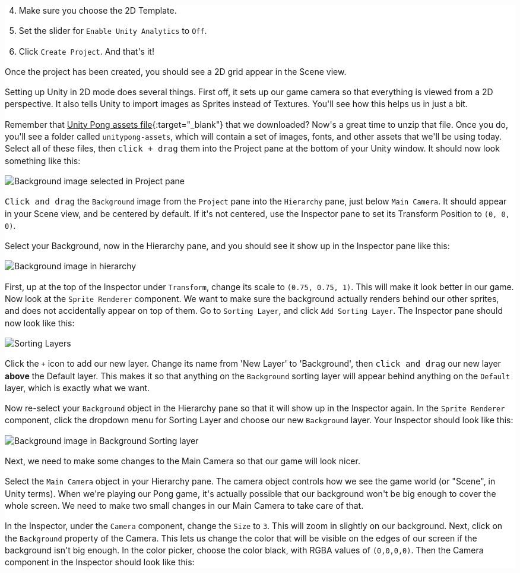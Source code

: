 4. Make sure you choose the 2D Template.

5. Set the slider for `Enable Unity Analytics` to `Off`.

6. Click `Create Project`. And that's it!

Once the project has been created, you should see a 2D grid appear in the Scene view.

Setting up Unity in 2D mode does several things. First off, it sets up our game camera so that everything is viewed from a 2D perspective. It also tells Unity to import images as Sprites instead of Textures. You'll see how this helps us in just a bit.


Remember that [Unity Pong assets file](/files/unity-pong-assets.zip){:target="_blank"} that we downloaded? Now's a great time to unzip that file. Once you do, you'll see a folder called `unitypong-assets`, which will contain a set of images, fonts, and other assets that we'll be using today. Select all of these files, then <kbd>click + drag</kbd> them into the Project pane at the bottom of your Unity window. It should now look something like this:

![Background image selected in Project pane](/images/tutorials/unity-pong/background_project_pane.png)

<kbd>Click and drag</kbd> the `Background` image from the `Project` pane into the `Hierarchy` pane, just below `Main Camera`. It should appear in your Scene view, and be centered by default. If it's not centered, use the Inspector pane to set its Transform Position to `(0, 0, 0)`. 

Select your Background, now in the Hierarchy pane, and you should see it show up in the Inspector pane like this:

![Background image in hierarchy](/images/tutorials/unity-pong/background_hierarchy_pane.png)

First, up at the top of the Inspector under `Transform`, change its scale to `(0.75, 0.75, 1)`. This will make it look better in our game. Now look at the `Sprite Renderer` component. We want to make sure the background actually renders behind our other sprites, and does not accidentally appear on top of them. Go to `Sorting Layer`, and click `Add Sorting Layer`. The Inspector pane should now look like this:

![Sorting Layers](/images/tutorials/unity-pong/sorting_layer.png)

Click the `+` icon to add our new layer. Change its name from 'New Layer' to 'Background', then <kbd>click and drag</kbd> our new layer **above** the Default layer. This makes it so that anything on the `Background` sorting layer will appear behind anything on the `Default` layer, which is exactly what we want.

Now re-select your `Background` object in the Hierarchy pane so that it will show up in the Inspector again. In the `Sprite Renderer` component, click the dropdown menu for Sorting Layer and choose our new `Background` layer. Your Inspector should look like this:

![Background image in Background Sorting layer](/images/tutorials/unity-pong/background_sorting_layer.png)

Next, we need to make some changes to the Main Camera so that our game will look nicer.

Select the `Main Camera` object in your Hierarchy pane. The camera object controls how we see the game world (or "Scene", in Unity terms). When we're playing our Pong game, it's actually possible that our background won't be big enough to cover the whole screen. We need to make two small changes in our Main Camera to take care of that.

In the Inspector, under the `Camera` component, change the `Size` to `3`. This will zoom in slightly on our background. Next, click on the `Background` property of the Camera. This lets us change the color that will be visible on the edges of our screen if the background isn't big enough. In the color picker, choose the color black, with RGBA values of `(0,0,0,0)`. Then the Camera component in the Inspector should look like this:
